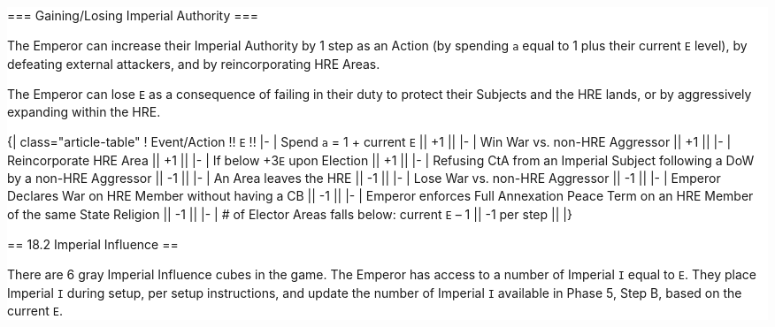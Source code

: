=== Gaining/Losing Imperial Authority ===

The Emperor can increase their Imperial Authority by 1 step as an Action (by spending <code>a</code> equal to 1 plus their current <code>E</code> level), by defeating external attackers, and by reincorporating HRE Areas.

The Emperor can lose <code>E</code> as a consequence of failing in their duty to protect their Subjects and the HRE lands, or by aggressively expanding within the HRE.

{| class="article-table"
! Event/Action !! <code>E</code> !!
|-
| Spend <code>a</code> = 1 + current <code>E</code> || +1 ||
|-
| Win War vs. non-HRE Aggressor || +1 ||
|-
| Reincorporate HRE Area || +1 ||
|-
| If below +3<code>E</code> upon Election || +1 ||
|-
| Refusing CtA from an Imperial Subject following a DoW by a non-HRE Aggressor || -1 ||
|-
| An Area leaves the HRE || -1 ||
|-
| Lose War vs. non-HRE Aggressor || -1 ||
|-
| Emperor Declares War on HRE Member without having a CB || -1 ||
|-
| Emperor enforces Full Annexation Peace Term on an HRE Member of the same State Religion || -1 ||
|-
| # of Elector Areas falls below: current <code>E</code> – 1 || -1 per step ||
|}

== 18.2 Imperial Influence ==

There are 6 gray Imperial Influence cubes in the game. The Emperor has access to a number of Imperial <code>I</code> equal to <code>E</code>. They place Imperial <code>I</code> during setup, per setup instructions, and update the number of Imperial <code>I</code> available in Phase 5, Step B, based on the current <code>E</code>.

